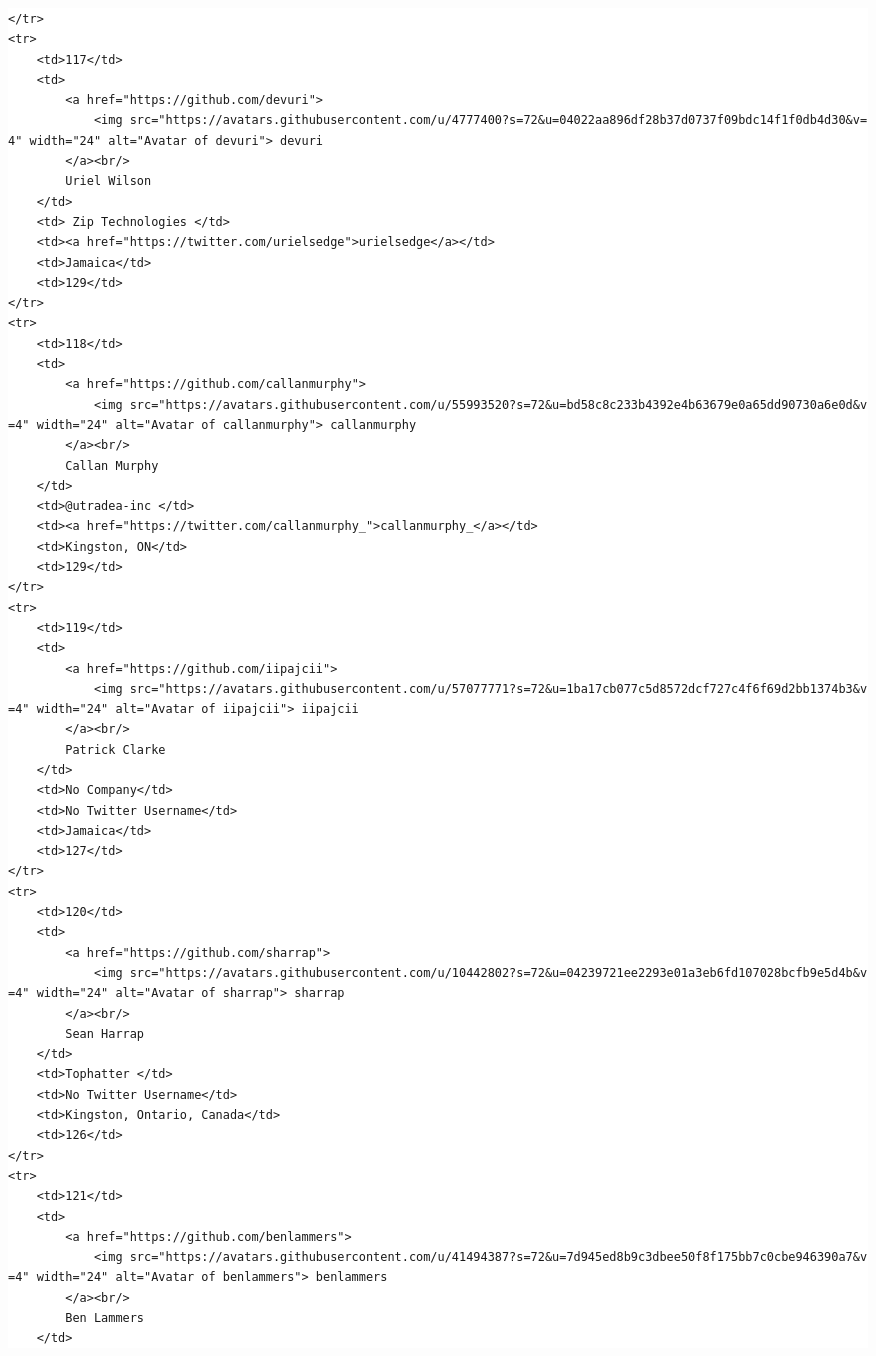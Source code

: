 	</tr>
	<tr>
		<td>117</td>
		<td>
			<a href="https://github.com/devuri">
				<img src="https://avatars.githubusercontent.com/u/4777400?s=72&u=04022aa896df28b37d0737f09bdc14f1f0db4d30&v=4" width="24" alt="Avatar of devuri"> devuri
			</a><br/>
			Uriel Wilson
		</td>
		<td> Zip Technologies </td>
		<td><a href="https://twitter.com/urielsedge">urielsedge</a></td>
		<td>Jamaica</td>
		<td>129</td>
	</tr>
	<tr>
		<td>118</td>
		<td>
			<a href="https://github.com/callanmurphy">
				<img src="https://avatars.githubusercontent.com/u/55993520?s=72&u=bd58c8c233b4392e4b63679e0a65dd90730a6e0d&v=4" width="24" alt="Avatar of callanmurphy"> callanmurphy
			</a><br/>
			Callan Murphy
		</td>
		<td>@utradea-inc </td>
		<td><a href="https://twitter.com/callanmurphy_">callanmurphy_</a></td>
		<td>Kingston, ON</td>
		<td>129</td>
	</tr>
	<tr>
		<td>119</td>
		<td>
			<a href="https://github.com/iipajcii">
				<img src="https://avatars.githubusercontent.com/u/57077771?s=72&u=1ba17cb077c5d8572dcf727c4f6f69d2bb1374b3&v=4" width="24" alt="Avatar of iipajcii"> iipajcii
			</a><br/>
			Patrick Clarke
		</td>
		<td>No Company</td>
		<td>No Twitter Username</td>
		<td>Jamaica</td>
		<td>127</td>
	</tr>
	<tr>
		<td>120</td>
		<td>
			<a href="https://github.com/sharrap">
				<img src="https://avatars.githubusercontent.com/u/10442802?s=72&u=04239721ee2293e01a3eb6fd107028bcfb9e5d4b&v=4" width="24" alt="Avatar of sharrap"> sharrap
			</a><br/>
			Sean Harrap
		</td>
		<td>Tophatter </td>
		<td>No Twitter Username</td>
		<td>Kingston, Ontario, Canada</td>
		<td>126</td>
	</tr>
	<tr>
		<td>121</td>
		<td>
			<a href="https://github.com/benlammers">
				<img src="https://avatars.githubusercontent.com/u/41494387?s=72&u=7d945ed8b9c3dbee50f8f175bb7c0cbe946390a7&v=4" width="24" alt="Avatar of benlammers"> benlammers
			</a><br/>
			Ben Lammers
		</td>